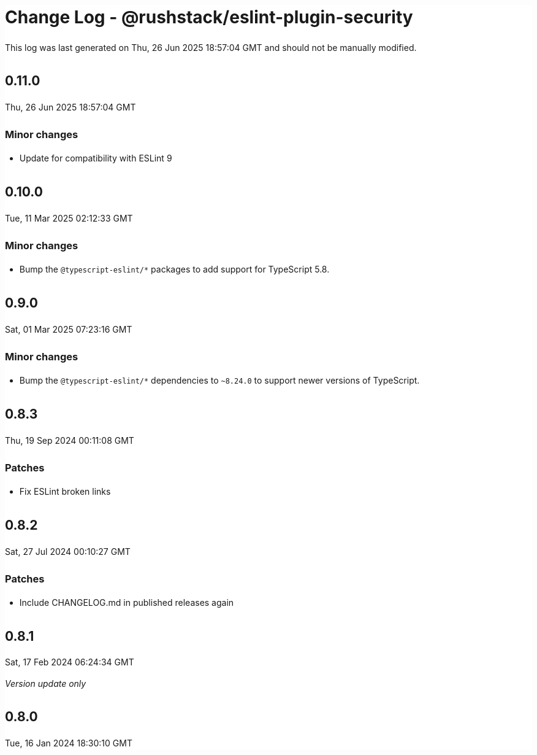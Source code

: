 # Change Log - @rushstack/eslint-plugin-security

This log was last generated on Thu, 26 Jun 2025 18:57:04 GMT and should not be manually modified.

## 0.11.0
Thu, 26 Jun 2025 18:57:04 GMT

### Minor changes

- Update for compatibility with ESLint 9

## 0.10.0
Tue, 11 Mar 2025 02:12:33 GMT

### Minor changes

- Bump the `@typescript-eslint/*` packages to add support for TypeScript 5.8.

## 0.9.0
Sat, 01 Mar 2025 07:23:16 GMT

### Minor changes

- Bump the `@typescript-eslint/*` dependencies to `~8.24.0` to support newer versions of TypeScript.

## 0.8.3
Thu, 19 Sep 2024 00:11:08 GMT

### Patches

- Fix ESLint broken links

## 0.8.2
Sat, 27 Jul 2024 00:10:27 GMT

### Patches

- Include CHANGELOG.md in published releases again

## 0.8.1
Sat, 17 Feb 2024 06:24:34 GMT

_Version update only_

## 0.8.0
Tue, 16 Jan 2024 18:30:10 GMT
